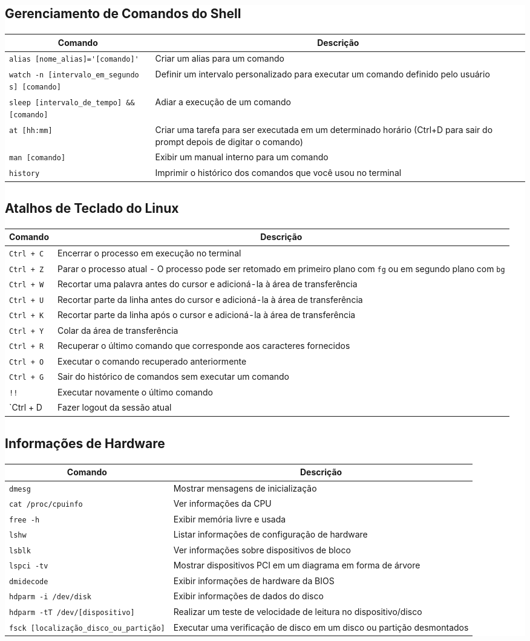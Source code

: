 ## Gerenciamento de Comandos do Shell

| Comando | Descrição |
|--------------|--------------|
| `alias [nome_alias]='[comando]'` | Criar um alias para um comando|
| `watch -n [intervalo_em_segundos] [comando]` | Definir um intervalo personalizado para executar um comando definido pelo usuário|
| `sleep [intervalo_de_tempo] && [comando]` | Adiar a execução de um comando|
| `at [hh:mm]` | Criar uma tarefa para ser executada em um determinado horário (Ctrl+D para sair do prompt depois de digitar o comando)|
| `man [comando]` | Exibir um manual interno para um comando |
| `history` | Imprimir o histórico dos comandos que você usou no terminal|

## Atalhos de Teclado do Linux

| Comando | Descrição |
|--------------|--------------|
| `Ctrl + C` | Encerrar o processo em execução no terminal|
| `Ctrl + Z` | Parar o processo atual - O processo pode ser retomado em primeiro plano com `fg` ou em segundo plano com `bg`|
| `Ctrl + W` | Recortar uma palavra antes do cursor e adicioná-la à área de transferência|
| `Ctrl + U` | Recortar parte da linha antes do cursor e adicioná-la à área de transferência|
| `Ctrl + K` | Recortar parte da linha após o cursor e adicioná-la à área de transferência|
| `Ctrl + Y` | Colar da área de transferência|
| `Ctrl + R` | Recuperar o último comando que corresponde aos caracteres fornecidos|
| `Ctrl + O` | Executar o comando recuperado anteriormente|
| `Ctrl + G` | Sair do histórico de comandos sem executar um comando|
| `!!` | Executar novamente o último comando |
| `Ctrl + D | Fazer logout da sessão atual|

## Informações de Hardware

| Comando | Descrição |
|--------------|--------------|
|`dmesg` | Mostrar mensagens de inicialização|
| `cat /proc/cpuinfo` | Ver informações da CPU|
| `free -h` | Exibir memória livre e usada |
| `lshw` | Listar informações de configuração de hardware |
| `lsblk` | Ver informações sobre dispositivos de bloco |
| `lspci -tv`| Mostrar dispositivos PCI em um diagrama em forma de árvore | 
| `dmidecode` | Exibir informações de hardware da BIOS |
| `hdparm -i /dev/disk` | Exibir informações de dados do disco |
| `hdparm -tT /dev/[dispositivo]` | Realizar um teste de velocidade de leitura no dispositivo/disco |
| `fsck [localização_disco_ou_partição]`| Executar uma verificação de disco em um disco ou partição desmontados |
